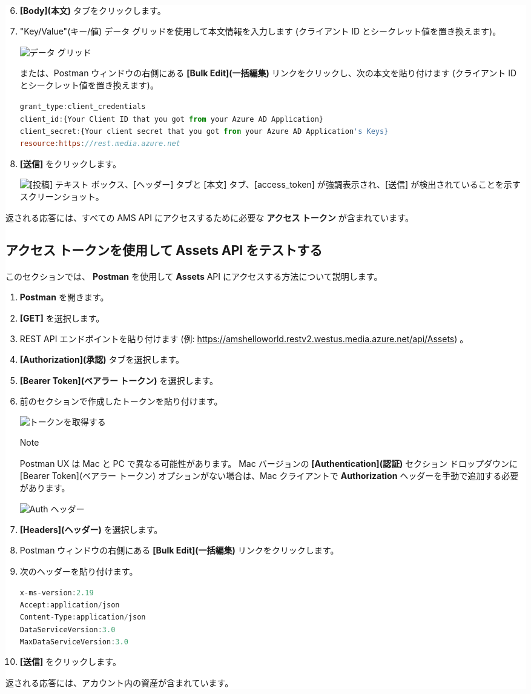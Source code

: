6. **[Body]\(本文\)** タブをクリックします。
7. "Key/Value"(キー/値) データ グリッドを使用して本文情報を入力します (クライアント ID とシークレット値を置き換えます)。 

    ![データ グリッド](./media/connect-with-rest/data-grid.png)

    または、Postman ウィンドウの右側にある **[Bulk Edit]\(一括編集\)** リンクをクリックし、次の本文を貼り付けます (クライアント ID とシークレット値を置き換えます)。

    ```javascript
    grant_type:client_credentials
    client_id:{Your Client ID that you got from your Azure AD Application}
    client_secret:{Your client secret that you got from your Azure AD Application's Keys}
    resource:https://rest.media.azure.net
    ```

8. **[送信]** をクリックします。

    ![[投稿] テキスト ボックス、[ヘッダー] タブと [本文] タブ、[access_token] が強調表示され、[送信] が検出されていることを示すスクリーンショット。](./media/connect-with-rest/connect-with-rest04.png)

返される応答には、すべての AMS API にアクセスするために必要な **アクセス トークン** が含まれています。

## <a name="test-the-assets-api-using-the-access-token"></a>アクセス トークンを使用して **Assets** API をテストする

このセクションでは、 **Postman** を使用して **Assets** API にアクセスする方法について説明します。

1. **Postman** を開きます。
2. **[GET]** を選択します。
3. REST API エンドポイントを貼り付けます (例: https://amshelloworld.restv2.westus.media.azure.net/api/Assets) 。
4. **[Authorization]\(承認\)** タブを選択します。 
5. **[Bearer Token]\(ベアラー トークン\)** を選択します。
6. 前のセクションで作成したトークンを貼り付けます。

    ![トークンを取得する](./media/connect-with-rest/connect-with-rest05.png)

    > [!NOTE]
    > Postman UX は Mac と PC で異なる可能性があります。 Mac バージョンの **[Authentication]\(認証\)** セクション ドロップダウンに [Bearer Token]\(ベアラー トークン\) オプションがない場合は、Mac クライアントで **Authorization** ヘッダーを手動で追加する必要があります。

   ![Auth ヘッダー](./media/connect-with-rest/auth-header.png)

7. **[Headers]\(ヘッダー\)** を選択します。
5. Postman ウィンドウの右側にある **[Bulk Edit]\(一括編集\)** リンクをクリックします。
6. 次のヘッダーを貼り付けます。

    ```javascript
    x-ms-version:2.19
    Accept:application/json
    Content-Type:application/json
    DataServiceVersion:3.0
    MaxDataServiceVersion:3.0
    ```

7. **[送信]** をクリックします。

返される応答には、アカウント内の資産が含まれています。
